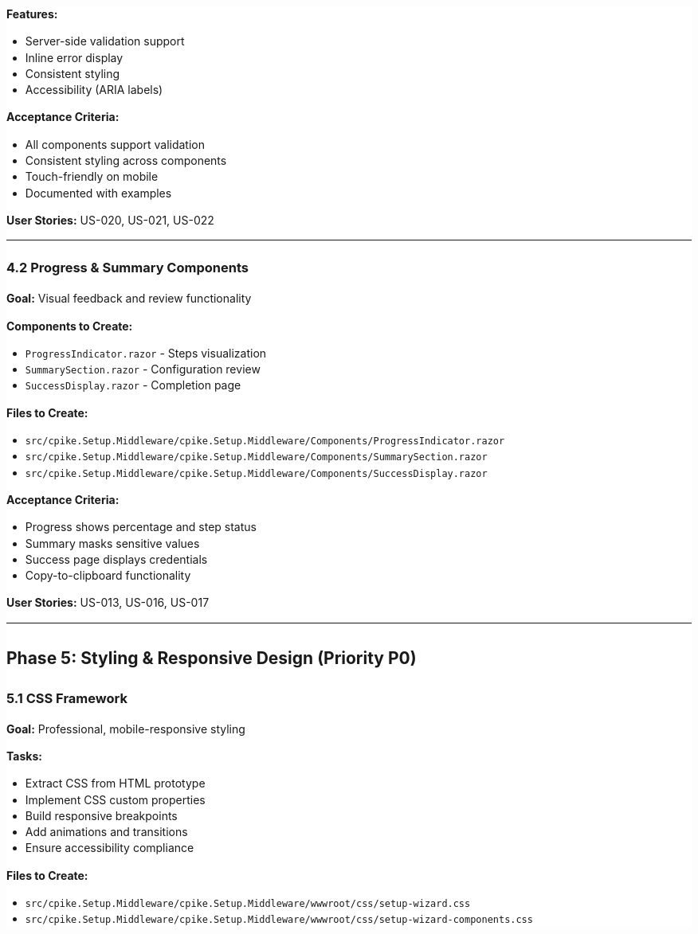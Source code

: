 **Features:**
- Server-side validation support
- Inline error display
- Consistent styling
- Accessibility (ARIA labels)

**Acceptance Criteria:**
- All components support validation
- Consistent styling across components
- Touch-friendly on mobile
- Documented with examples

**User Stories:** US-020, US-021, US-022

---

### 4.2 Progress & Summary Components
**Goal:** Visual feedback and review functionality

**Components to Create:**
- `ProgressIndicator.razor` - Steps visualization
- `SummarySection.razor` - Configuration review
- `SuccessDisplay.razor` - Completion page

**Files to Create:**
- `src/cpike.Setup.Middleware/cpike.Setup.Middleware/Components/ProgressIndicator.razor`
- `src/cpike.Setup.Middleware/cpike.Setup.Middleware/Components/SummarySection.razor`
- `src/cpike.Setup.Middleware/cpike.Setup.Middleware/Components/SuccessDisplay.razor`

**Acceptance Criteria:**
- Progress shows percentage and step status
- Summary masks sensitive values
- Success page displays credentials
- Copy-to-clipboard functionality

**User Stories:** US-013, US-016, US-017

---

## Phase 5: Styling & Responsive Design (Priority P0)

### 5.1 CSS Framework
**Goal:** Professional, mobile-responsive styling

**Tasks:**
- Extract CSS from HTML prototype
- Implement CSS custom properties
- Build responsive breakpoints
- Add animations and transitions
- Ensure accessibility compliance

**Files to Create:**
- `src/cpike.Setup.Middleware/cpike.Setup.Middleware/wwwroot/css/setup-wizard.css`
- `src/cpike.Setup.Middleware/cpike.Setup.Middleware/wwwroot/css/setup-wizard-components.css`
